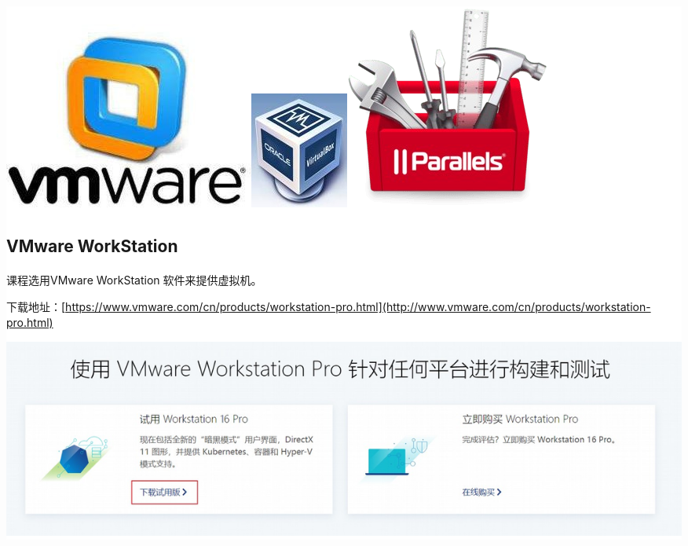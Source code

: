 ![](./img/image46.jpeg)![](./img/image47.jpeg)![](./img/image48.png)

## VMware WorkStation

课程选用VMware WorkStation 软件来提供虚拟机。

下载地址：[https://www.vmware.com/cn/products/workstation-pro.html](http://www.vmware.com/cn/products/workstation-pro.html)

![](./img/image49.jpeg)
